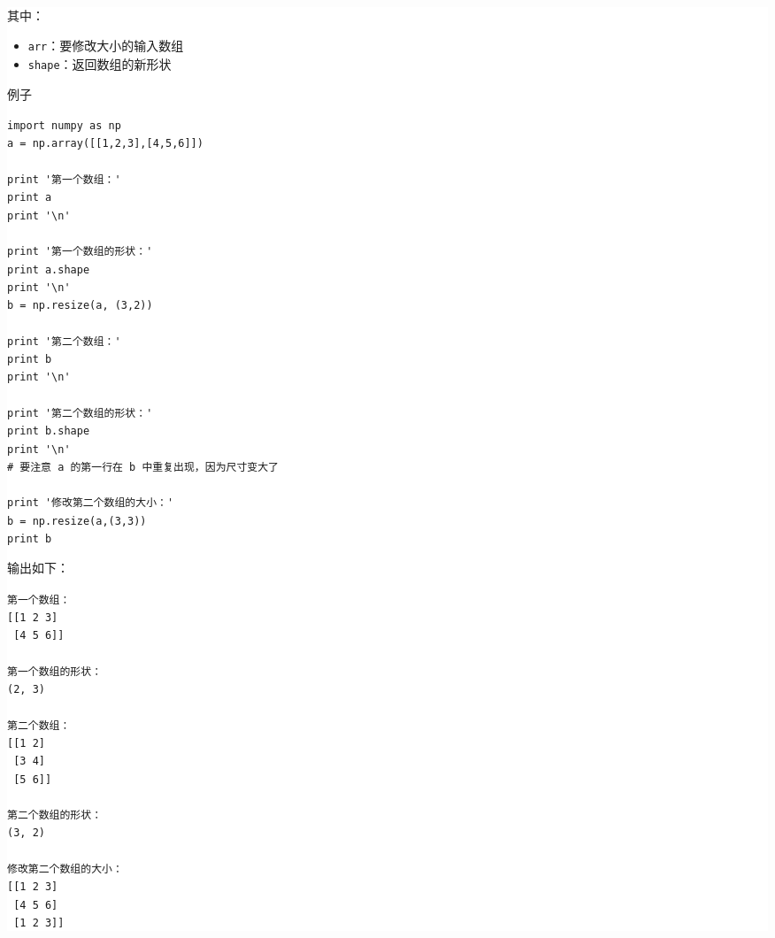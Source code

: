 其中：

- `arr`：要修改大小的输入数组
- `shape`：返回数组的新形状

例子

```
import numpy as np
a = np.array([[1,2,3],[4,5,6]])

print '第一个数组：'
print a
print '\n'

print '第一个数组的形状：'
print a.shape
print '\n'  
b = np.resize(a, (3,2))

print '第二个数组：'
print b
print '\n'  

print '第二个数组的形状：'
print b.shape
print '\n'  
# 要注意 a 的第一行在 b 中重复出现，因为尺寸变大了

print '修改第二个数组的大小：'
b = np.resize(a,(3,3))
print b

```

输出如下：

```
第一个数组：
[[1 2 3]
 [4 5 6]]

第一个数组的形状：
(2, 3)

第二个数组：
[[1 2]
 [3 4]
 [5 6]]

第二个数组的形状：
(3, 2)

修改第二个数组的大小：
[[1 2 3]
 [4 5 6]
 [1 2 3]]
```
